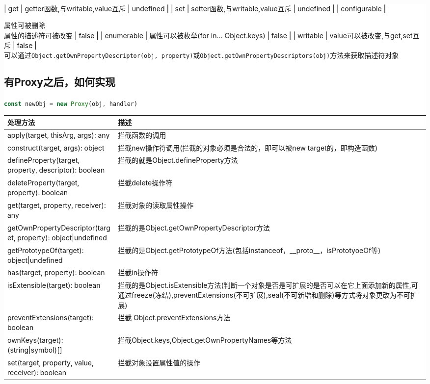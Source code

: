 | get          | getter函数,与writable,value互斥                        | undefined |
| set          | setter函数,与writable,value互斥                        | undefined |
| configurable | <div>属性可被删除<br></div>属性的描述符可被改变 | false     |
| enumerable   | 属性可以被枚举(for in... Object.keys)  | false     |
| writable     | value可以被改变,与get,set互斥                      | false     |  
可以通过`Object.getOwnPropertyDescriptor(obj, property)`或`Object.getOwnPropertyDescriptors(obj)`方法来获取描述符对象
## 有Proxy之后，如何实现
```ts
const newObj = new Proxy(obj, handler)
```
| 处理方法                                                                                                                                                                                                                                                            | 描述                                                                                                                      |
|:----------------------------------------------------------------------------------------------------------------------------------------------------------------------------------------------------------------------------------------------------------------|:------------------------------------------------------------------------------------------------------------------------|
| apply(target, thisArg, args): any | 拦截函数的调用                                                                                                                 |
| construct(target, args): object                                                                                                                                                                                                                                 | 拦截new操作符调用(拦截的对象必须是合法的，即可以被new target的，即构造函数)                                                                           |
| defineProperty(target, property, descriptor): boolean                                                                                                                                                                                                           | 拦截的就是Object.defineProperty方法                                                                                            |
| deleteProperty(target, property): boolean                                                                                                                                                                                                                       | 拦截delete操作符                                                                                                             |
| get(target, property, receiver): any                                                                                                                                                                                                                            | 拦截对象的读取属性操作                                                                                                             |
| getOwnPropertyDescriptor(target, property): object\|undefined                                                                                                                                                                                                    | 拦截的是Object.getOwnPropertyDescriptor方法                                                                                   |
| getPrototypeOf(target): object\|undefined                                                                                                                                                                                                                        | 拦截的是Object.getPrototypeOf方法(包括instanceof，\_\_proto\_\_，isPrototyoeOf等)                                                      |
| has(target, property): boolean                                                                                                                                                                                                                                  | 拦截in操作符                                                                                                                 |
| isExtensible(target): boolean                                                                                                                                                                                                                                   | 拦截的是Object.isExtensible方法(判断一个对象是否是可扩展的是否可以在它上面添加新的属性,可通过freeze(冻结),preventExtensions(不可扩展),seal(不可新增和删除)等方式将对象更改为不可扩展) |
| preventExtensions(target): boolean                                                                                                                                                                                                                              | 拦截 Object.preventExtensions方法                                                                                           |
| ownKeys(target): (string\|symbol)\[\]                                                                                                                                                                                                                              | 拦截Object.keys,Object.getOwnPropertyNames等方法                                                                             |
| set(target, property, value, receiver): boolean                                                                                                                                                                                                                 | 拦截对象设置属性值的操作                                                                                                            |